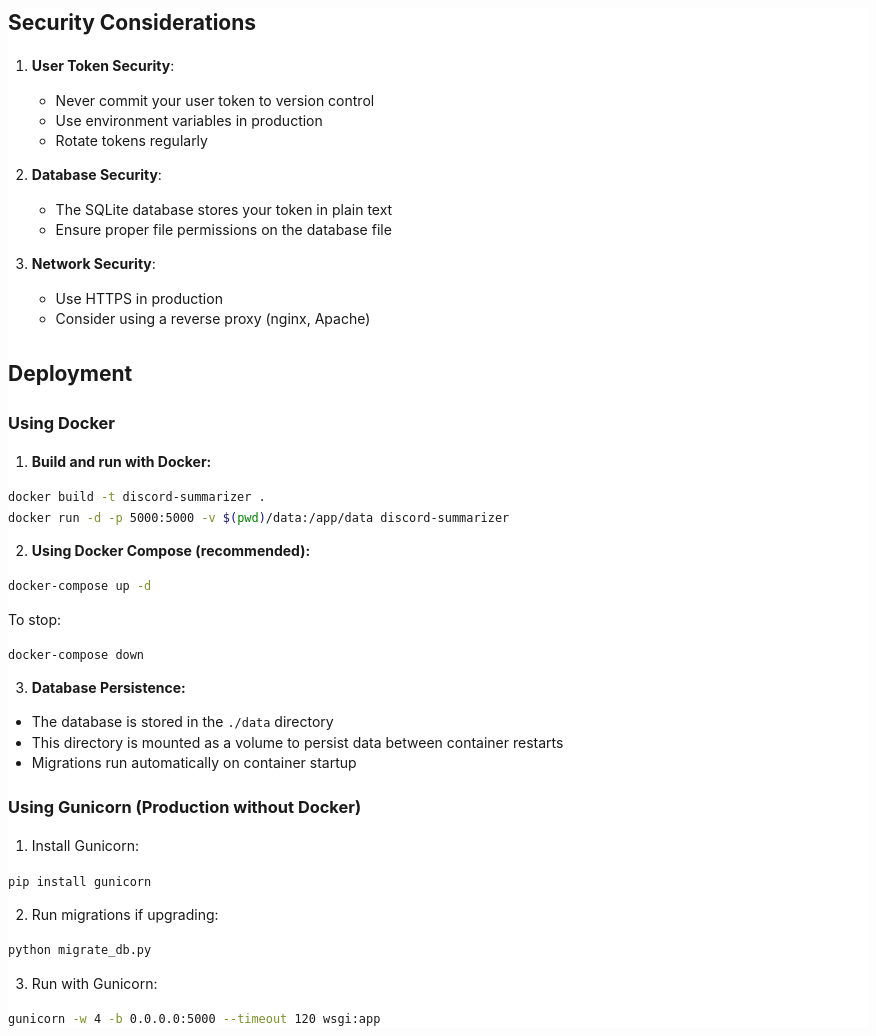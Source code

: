 ## Security Considerations

1. **User Token Security**: 
   - Never commit your user token to version control
   - Use environment variables in production
   - Rotate tokens regularly

2. **Database Security**:
   - The SQLite database stores your token in plain text
   - Ensure proper file permissions on the database file

3. **Network Security**:
   - Use HTTPS in production
   - Consider using a reverse proxy (nginx, Apache)

## Deployment

### Using Docker

1. **Build and run with Docker:**
```bash
docker build -t discord-summarizer .
docker run -d -p 5000:5000 -v $(pwd)/data:/app/data discord-summarizer
```

2. **Using Docker Compose (recommended):**
```bash
docker-compose up -d
```

To stop:
```bash
docker-compose down
```

3. **Database Persistence:**
- The database is stored in the `./data` directory
- This directory is mounted as a volume to persist data between container restarts
- Migrations run automatically on container startup

### Using Gunicorn (Production without Docker)

1. Install Gunicorn:
```bash
pip install gunicorn
```

2. Run migrations if upgrading:
```bash
python migrate_db.py
```

3. Run with Gunicorn:
```bash
gunicorn -w 4 -b 0.0.0.0:5000 --timeout 120 wsgi:app
```

